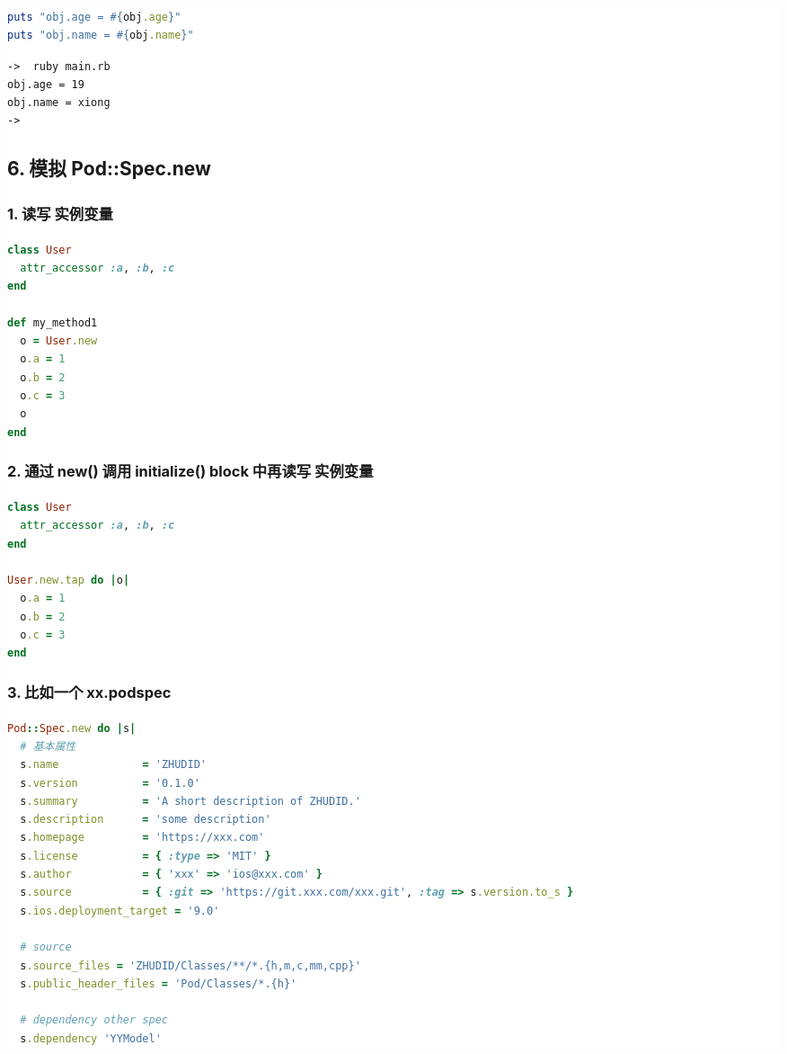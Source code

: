 ```ruby
puts "obj.age = #{obj.age}"
puts "obj.name = #{obj.name}"
```

```
->  ruby main.rb
obj.age = 19
obj.name = xiong
->
```



## 6. 模拟 Pod::Spec.new

### 1. 读写 实例变量

```ruby
class User
  attr_accessor :a, :b, :c
end

def my_method1
  o = User.new
  o.a = 1
  o.b = 2
  o.c = 3
  o
end
```

### 2. 通过 new() 调用 initialize() block 中再读写 实例变量

```ruby
class User
  attr_accessor :a, :b, :c
end

User.new.tap do |o|
  o.a = 1
  o.b = 2
  o.c = 3
end
```

### 3. 比如一个 xx.podspec 

```ruby
Pod::Spec.new do |s|
  # 基本属性
  s.name             = 'ZHUDID'
  s.version          = '0.1.0'
  s.summary          = 'A short description of ZHUDID.'
  s.description      = 'some description'
  s.homepage         = 'https://xxx.com'
  s.license          = { :type => 'MIT' }
  s.author           = { 'xxx' => 'ios@xxx.com' }
  s.source           = { :git => 'https://git.xxx.com/xxx.git', :tag => s.version.to_s }
  s.ios.deployment_target = '9.0'

  # source
  s.source_files = 'ZHUDID/Classes/**/*.{h,m,c,mm,cpp}'
  s.public_header_files = 'Pod/Classes/*.{h}'

  # dependency other spec
  s.dependency 'YYModel'
```